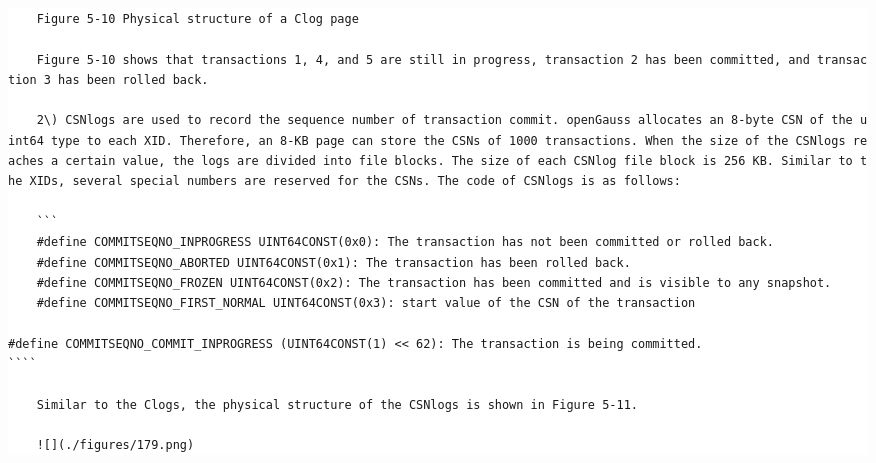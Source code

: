         Figure 5-10 Physical structure of a Clog page

        Figure 5-10 shows that transactions 1, 4, and 5 are still in progress, transaction 2 has been committed, and transaction 3 has been rolled back.

        2\) CSNlogs are used to record the sequence number of transaction commit. openGauss allocates an 8-byte CSN of the uint64 type to each XID. Therefore, an 8-KB page can store the CSNs of 1000 transactions. When the size of the CSNlogs reaches a certain value, the logs are divided into file blocks. The size of each CSNlog file block is 256 KB. Similar to the XIDs, several special numbers are reserved for the CSNs. The code of CSNlogs is as follows:

        ```
        #define COMMITSEQNO_INPROGRESS UINT64CONST(0x0): The transaction has not been committed or rolled back.
        #define COMMITSEQNO_ABORTED UINT64CONST(0x1): The transaction has been rolled back.
        #define COMMITSEQNO_FROZEN UINT64CONST(0x2): The transaction has been committed and is visible to any snapshot.
        #define COMMITSEQNO_FIRST_NORMAL UINT64CONST(0x3): start value of the CSN of the transaction

    #define COMMITSEQNO_COMMIT_INPROGRESS (UINT64CONST(1) << 62): The transaction is being committed.
    ````

        Similar to the Clogs, the physical structure of the CSNlogs is shown in Figure 5-11.

        ![](./figures/179.png)
